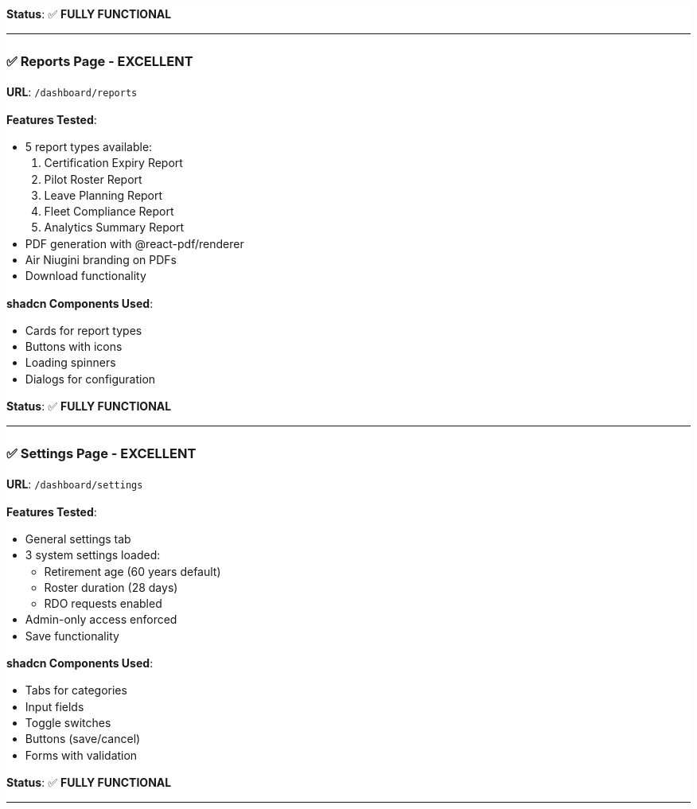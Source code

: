 **Status**: ✅ **FULLY FUNCTIONAL**

---

### ✅ Reports Page - EXCELLENT

**URL**: `/dashboard/reports`

**Features Tested**:

- 5 report types available:
  1. Certification Expiry Report
  2. Pilot Roster Report
  3. Leave Planning Report
  4. Fleet Compliance Report
  5. Analytics Summary Report
- PDF generation with @react-pdf/renderer
- Air Niugini branding on PDFs
- Download functionality

**shadcn Components Used**:

- Cards for report types
- Buttons with icons
- Loading spinners
- Dialogs for configuration

**Status**: ✅ **FULLY FUNCTIONAL**

---

### ✅ Settings Page - EXCELLENT

**URL**: `/dashboard/settings`

**Features Tested**:

- General settings tab
- 3 system settings loaded:
  - Retirement age (60 years default)
  - Roster duration (28 days)
  - RDO requests enabled
- Admin-only access enforced
- Save functionality

**shadcn Components Used**:

- Tabs for categories
- Input fields
- Toggle switches
- Buttons (save/cancel)
- Forms with validation

**Status**: ✅ **FULLY FUNCTIONAL**

---
